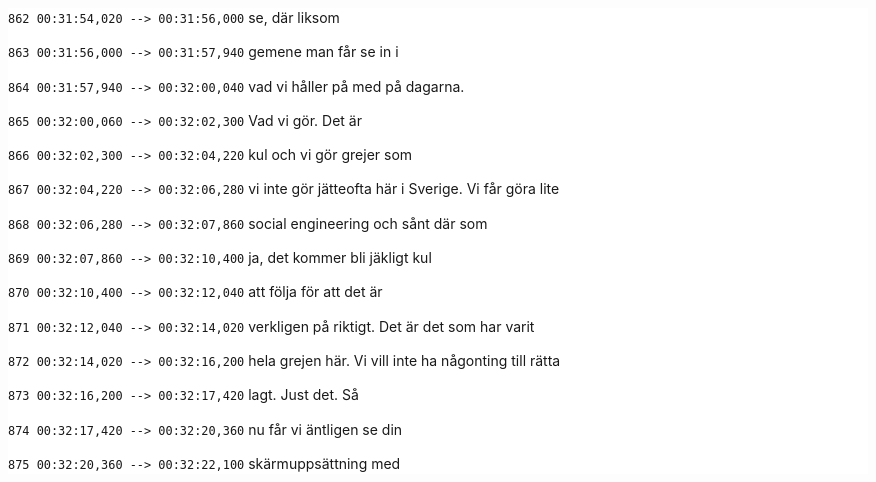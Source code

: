 

`862 00:31:54,020 --> 00:31:56,000`
se, där liksom



`863 00:31:56,000 --> 00:31:57,940`
gemene man får se in i



`864 00:31:57,940 --> 00:32:00,040`
vad vi håller på med på dagarna.



`865 00:32:00,060 --> 00:32:02,300`
Vad vi gör. Det är



`866 00:32:02,300 --> 00:32:04,220`
kul och vi gör grejer som



`867 00:32:04,220 --> 00:32:06,280`
vi inte gör jätteofta här i Sverige. Vi får göra lite



`868 00:32:06,280 --> 00:32:07,860`
social engineering och sånt där som



`869 00:32:07,860 --> 00:32:10,400`
ja, det kommer bli jäkligt kul



`870 00:32:10,400 --> 00:32:12,040`
att följa för att det är



`871 00:32:12,040 --> 00:32:14,020`
verkligen på riktigt. Det är det som har varit



`872 00:32:14,020 --> 00:32:16,200`
hela grejen här. Vi vill inte ha någonting till rätta



`873 00:32:16,200 --> 00:32:17,420`
lagt. Just det. Så



`874 00:32:17,420 --> 00:32:20,360`
nu får vi äntligen se din



`875 00:32:20,360 --> 00:32:22,100`
skärmuppsättning med
